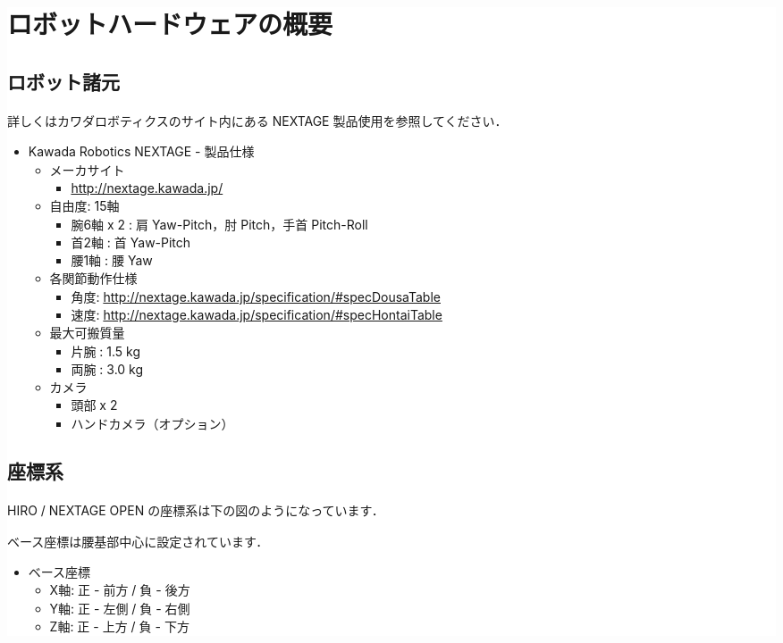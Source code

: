 
# ロボットハードウェアの概要

## ロボット諸元

詳しくはカワダロボティクスのサイト内にある NEXTAGE 製品使用を参照してください．

- Kawada Robotics NEXTAGE - 製品仕様
  - メーカサイト
    - http://nextage.kawada.jp/
  - 自由度: 15軸
    - 腕6軸 x 2 : 肩 Yaw-Pitch，肘 Pitch，手首 Pitch-Roll
    - 首2軸 : 首 Yaw-Pitch
    - 腰1軸 : 腰 Yaw
  - 各関節動作仕様
    - 角度: http://nextage.kawada.jp/specification/#specDousaTable
    - 速度: http://nextage.kawada.jp/specification/#specHontaiTable
  - 最大可搬質量
    - 片腕 : 1.5 kg
    - 両腕 : 3.0 kg
  - カメラ
    - 頭部 x 2
    - ハンドカメラ（オプション）

## 座標系

HIRO / NEXTAGE OPEN の座標系は下の図のようになっています．

ベース座標は腰基部中心に設定されています．

- ベース座標
  - X軸: 正 - 前方 / 負 - 後方
  - Y軸: 正 - 左側 / 負 - 右側
  - Z軸: 正 - 上方 / 負 - 下方